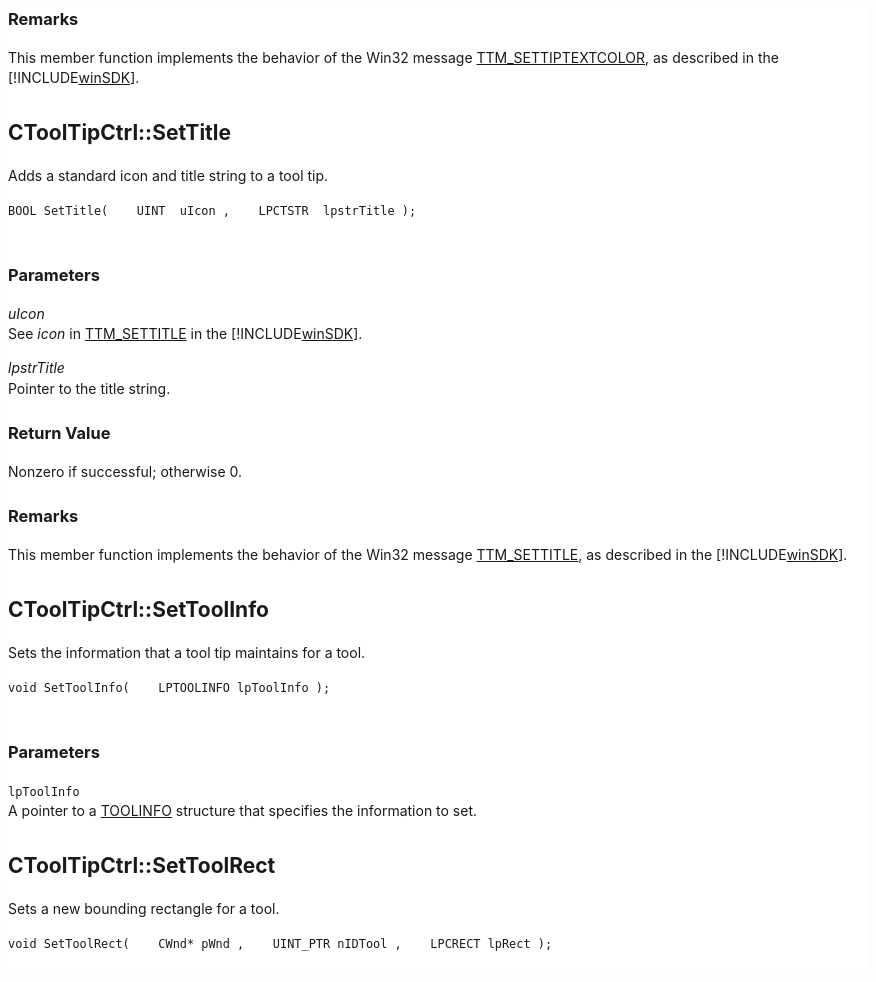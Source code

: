 ### Remarks  
 This member function implements the behavior of the Win32 message                         [TTM_SETTIPTEXTCOLOR](http://msdn.microsoft.com/library/windows/desktop/bb760413), as described in the [!INCLUDE[winSDK](../vs140/includes/winsdk_md.md)].  
  
##  <a name="ctooltipctrl__settitle"></a>  CToolTipCtrl::SetTitle  
 Adds a standard icon and title string to a tool tip.  
  
```  
BOOL SetTitle(    UINT  uIcon ,    LPCTSTR  lpstrTitle );  
  
```  
  
### Parameters  
 *uIcon*  
 See                                 *icon* in                                 [TTM_SETTITLE](http://msdn.microsoft.com/library/windows/desktop/bb760414) in the [!INCLUDE[winSDK](../vs140/includes/winsdk_md.md)].  
  
 *lpstrTitle*  
 Pointer to the title string.  
  
### Return Value  
 Nonzero if successful; otherwise 0.  
  
### Remarks  
 This member function implements the behavior of the Win32 message                         [TTM_SETTITLE](http://msdn.microsoft.com/library/windows/desktop/bb760414), as described in the [!INCLUDE[winSDK](../vs140/includes/winsdk_md.md)].  
  
##  <a name="ctooltipctrl__settoolinfo"></a>  CToolTipCtrl::SetToolInfo  
 Sets the information that a tool tip maintains for a tool.  
  
```  
void SetToolInfo(    LPTOOLINFO lpToolInfo );  
  
```  
  
### Parameters  
 `lpToolInfo`  
 A pointer to a                                 [TOOLINFO](http://msdn.microsoft.com/library/windows/desktop/bb760256) structure that specifies the information to set.  
  
##  <a name="ctooltipctrl__settoolrect"></a>  CToolTipCtrl::SetToolRect  
 Sets a new bounding rectangle for a tool.  
  
```  
void SetToolRect(    CWnd* pWnd ,    UINT_PTR nIDTool ,    LPCRECT lpRect );  
  
```  
  